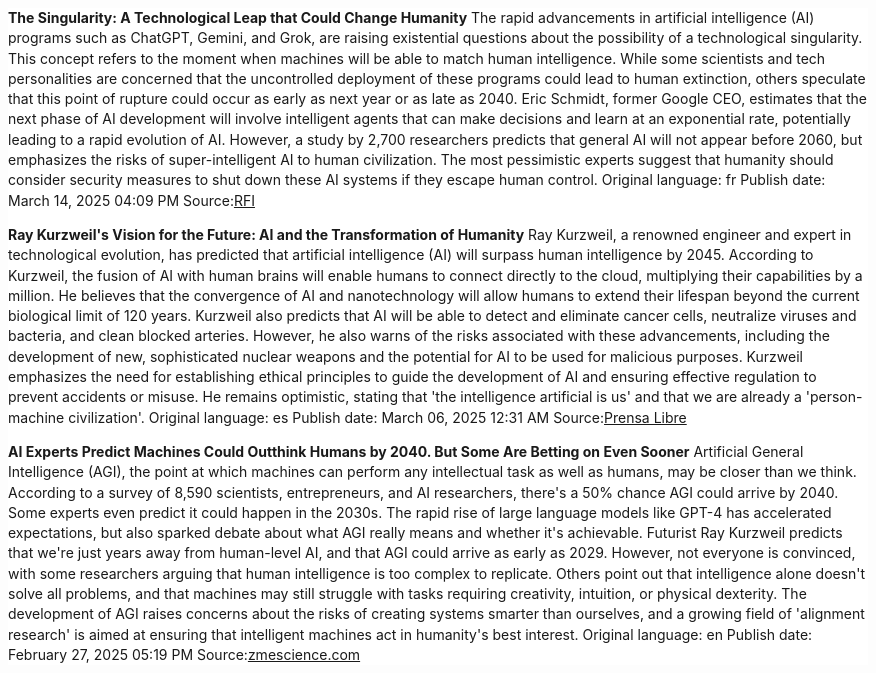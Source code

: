 **The Singularity: A Technological Leap that Could Change Humanity**
The rapid advancements in artificial intelligence (AI) programs such as ChatGPT, Gemini, and Grok, are raising existential questions about the possibility of a technological singularity. This concept refers to the moment when machines will be able to match human intelligence. While some scientists and tech personalities are concerned that the uncontrolled deployment of these programs could lead to human extinction, others speculate that this point of rupture could occur as early as next year or as late as 2040. Eric Schmidt, former Google CEO, estimates that the next phase of AI development will involve intelligent agents that can make decisions and learn at an exponential rate, potentially leading to a rapid evolution of AI. However, a study by 2,700 researchers predicts that general AI will not appear before 2060, but emphasizes the risks of super-intelligent AI to human civilization. The most pessimistic experts suggest that humanity should consider security measures to shut down these AI systems if they escape human control.
Original language: fr
Publish date: March 14, 2025 04:09 PM
Source:[RFI](https://www.rfi.fr/fr/podcasts/un-monde-de-tech/20250314-ia-la-singularit%C3%A9-technologique-se-rapproche-dangereusement)

**Ray Kurzweil's Vision for the Future: AI and the Transformation of Humanity**
Ray Kurzweil, a renowned engineer and expert in technological evolution, has predicted that artificial intelligence (AI) will surpass human intelligence by 2045. According to Kurzweil, the fusion of AI with human brains will enable humans to connect directly to the cloud, multiplying their capabilities by a million. He believes that the convergence of AI and nanotechnology will allow humans to extend their lifespan beyond the current biological limit of 120 years. Kurzweil also predicts that AI will be able to detect and eliminate cancer cells, neutralize viruses and bacteria, and clean blocked arteries. However, he also warns of the risks associated with these advancements, including the development of new, sophisticated nuclear weapons and the potential for AI to be used for malicious purposes. Kurzweil emphasizes the need for establishing ethical principles to guide the development of AI and ensuring effective regulation to prevent accidents or misuse. He remains optimistic, stating that 'the intelligence artificial is us' and that we are already a 'person-machine civilization'.
Original language: es
Publish date: March 06, 2025 12:31 AM
Source:[Prensa Libre](https://www.prensalibre.com/vida/tecnologia/como-transformara-la-inteligencia-artificial-nuestra-mente-y-el-futuro-humano-la-vision-de-ray-kurzweil/)

**AI Experts Predict Machines Could Outthink Humans by 2040. But Some Are Betting on Even Sooner**
Artificial General Intelligence (AGI), the point at which machines can perform any intellectual task as well as humans, may be closer than we think. According to a survey of 8,590 scientists, entrepreneurs, and AI researchers, there's a 50% chance AGI could arrive by 2040. Some experts even predict it could happen in the 2030s. The rapid rise of large language models like GPT-4 has accelerated expectations, but also sparked debate about what AGI really means and whether it's achievable. Futurist Ray Kurzweil predicts that we're just years away from human-level AI, and that AGI could arrive as early as 2029. However, not everyone is convinced, with some researchers arguing that human intelligence is too complex to replicate. Others point out that intelligence alone doesn't solve all problems, and that machines may still struggle with tasks requiring creativity, intuition, or physical dexterity. The development of AGI raises concerns about the risks of creating systems smarter than ourselves, and a growing field of 'alignment research' is aimed at ensuring that intelligent machines act in humanity's best interest.
Original language: en
Publish date: February 27, 2025 05:19 PM
Source:[zmescience.com](https://www.zmescience.com/science/ai-experts-predict-singularity-timeline/)
